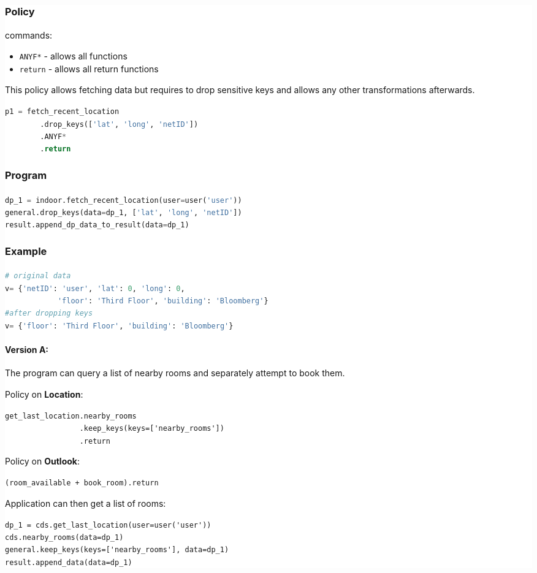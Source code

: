 

### Policy

commands: 
* `ANYF*` - allows all functions
* `return` - allows all return functions
 
This policy allows fetching data but requires to drop sensitive keys and allows
any other transformations afterwards.
```python
p1 = fetch_recent_location
        .drop_keys(['lat', 'long', 'netID'])
        .ANYF*
        .return
```
### Program
```python
dp_1 = indoor.fetch_recent_location(user=user('user'))
general.drop_keys(data=dp_1, ['lat', 'long', 'netID'])
result.append_dp_data_to_result(data=dp_1)
```


### Example
```python
# original data
v= {'netID': 'user', 'lat': 0, 'long': 0, 
            'floor': 'Third Floor', 'building': 'Bloomberg'}
#after dropping keys
v= {'floor': 'Third Floor', 'building': 'Bloomberg'}
```

#### Version A:
The program can query a list of nearby rooms and separately attempt to book
them.

Policy on **Location**:
```
get_last_location.nearby_rooms
                 .keep_keys(keys=['nearby_rooms'])
                 .return
```

Policy on **Outlook**:
```
(room_available + book_room).return
```

Application can then get a list of rooms:
```
dp_1 = cds.get_last_location(user=user('user'))
cds.nearby_rooms(data=dp_1)
general.keep_keys(keys=['nearby_rooms'], data=dp_1)
result.append_data(data=dp_1)
```
